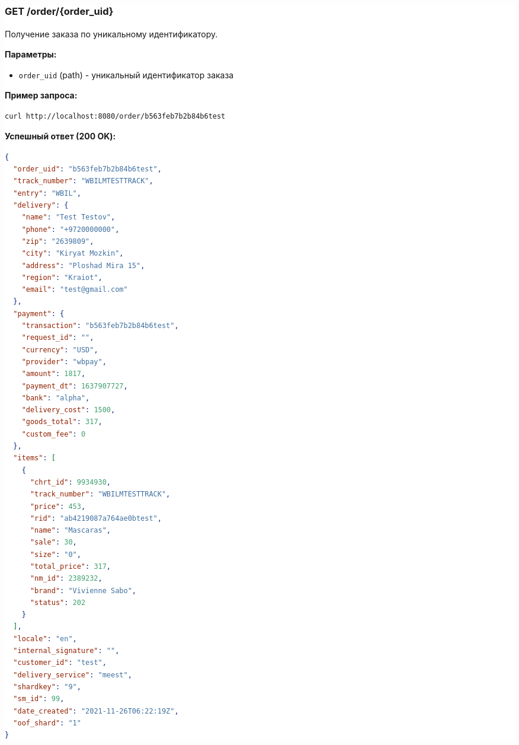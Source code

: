 ### GET /order/{order_uid}

Получение заказа по уникальному идентификатору.

**Параметры:**
- `order_uid` (path) - уникальный идентификатор заказа

**Пример запроса:**
```bash
curl http://localhost:8080/order/b563feb7b2b84b6test
```

**Успешный ответ (200 OK):**
```json
{
  "order_uid": "b563feb7b2b84b6test",
  "track_number": "WBILMTESTTRACK",
  "entry": "WBIL",
  "delivery": {
    "name": "Test Testov",
    "phone": "+9720000000",
    "zip": "2639809",
    "city": "Kiryat Mozkin",
    "address": "Ploshad Mira 15",
    "region": "Kraiot",
    "email": "test@gmail.com"
  },
  "payment": {
    "transaction": "b563feb7b2b84b6test",
    "request_id": "",
    "currency": "USD",
    "provider": "wbpay",
    "amount": 1817,
    "payment_dt": 1637907727,
    "bank": "alpha",
    "delivery_cost": 1500,
    "goods_total": 317,
    "custom_fee": 0
  },
  "items": [
    {
      "chrt_id": 9934930,
      "track_number": "WBILMTESTTRACK",
      "price": 453,
      "rid": "ab4219087a764ae0btest",
      "name": "Mascaras",
      "sale": 30,
      "size": "0",
      "total_price": 317,
      "nm_id": 2389232,
      "brand": "Vivienne Sabo",
      "status": 202
    }
  ],
  "locale": "en",
  "internal_signature": "",
  "customer_id": "test",
  "delivery_service": "meest",
  "shardkey": "9",
  "sm_id": 99,
  "date_created": "2021-11-26T06:22:19Z",
  "oof_shard": "1"
}
```
